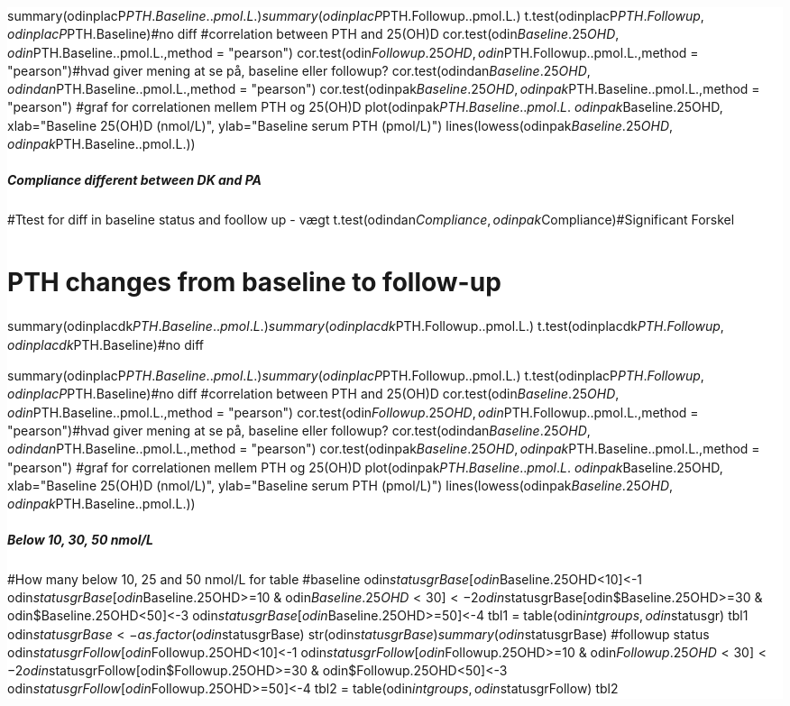 summary(odinplacP$PTH.Baseline..pmol.L.)
summary(odinplacP$PTH.Followup..pmol.L.)
t.test(odinplacP$PTH.Followup, odinplacP$PTH.Baseline)#no diff
#correlation between PTH and 25(OH)D
cor.test(odin$Baseline.25OHD,odin$PTH.Baseline..pmol.L.,method = "pearson")
cor.test(odin$Followup.25OHD,odin$PTH.Followup..pmol.L.,method = "pearson")#hvad giver mening at se på, baseline eller followup?
cor.test(odindan$Baseline.25OHD,odindan$PTH.Baseline..pmol.L.,method = "pearson")
cor.test(odinpak$Baseline.25OHD,odinpak$PTH.Baseline..pmol.L.,method = "pearson")
#graf for correlationen mellem PTH og 25(OH)D
plot(odinpak$PTH.Baseline..pmol.L.~odinpak$Baseline.25OHD,
     xlab="Baseline 25(OH)D (nmol/L)", ylab="Baseline serum PTH (pmol/L)")
lines(lowess(odinpak$Baseline.25OHD,odinpak$PTH.Baseline..pmol.L.))

##### Compliance different between DK and PA #####

#Ttest for diff in baseline status and foollow up - vægt
t.test(odindan$Compliance, odinpak$Compliance)#Significant Forskel

# PTH changes from baseline to follow-up
summary(odinplacdk$PTH.Baseline..pmol.L.)
summary(odinplacdk$PTH.Followup..pmol.L.)
t.test(odinplacdk$PTH.Followup, odinplacdk$PTH.Baseline)#no diff

summary(odinplacP$PTH.Baseline..pmol.L.)
summary(odinplacP$PTH.Followup..pmol.L.)
t.test(odinplacP$PTH.Followup, odinplacP$PTH.Baseline)#no diff
#correlation between PTH and 25(OH)D
cor.test(odin$Baseline.25OHD,odin$PTH.Baseline..pmol.L.,method = "pearson")
cor.test(odin$Followup.25OHD,odin$PTH.Followup..pmol.L.,method = "pearson")#hvad giver mening at se på, baseline eller followup?
cor.test(odindan$Baseline.25OHD,odindan$PTH.Baseline..pmol.L.,method = "pearson")
cor.test(odinpak$Baseline.25OHD,odinpak$PTH.Baseline..pmol.L.,method = "pearson")
#graf for correlationen mellem PTH og 25(OH)D
plot(odinpak$PTH.Baseline..pmol.L.~odinpak$Baseline.25OHD,
     xlab="Baseline 25(OH)D (nmol/L)", ylab="Baseline serum PTH (pmol/L)")
lines(lowess(odinpak$Baseline.25OHD,odinpak$PTH.Baseline..pmol.L.))


##### Below 10, 30, 50 nmol/L #####
#How many below 10, 25 and 50 nmol/L for table
#baseline
odin$statusgrBase[odin$Baseline.25OHD<10]<-1
odin$statusgrBase[odin$Baseline.25OHD>=10 & odin$Baseline.25OHD<30]<-2
odin$statusgrBase[odin$Baseline.25OHD>=30 & odin$Baseline.25OHD<50]<-3
odin$statusgrBase[odin$Baseline.25OHD>=50]<-4
tbl1 = table(odin$intgroups, odin$statusgr) 
tbl1
odin$statusgrBase <- as.factor(odin$statusgrBase)
str(odin$statusgrBase)
summary(odin$statusgrBase)
#followup status
odin$statusgrFollow[odin$Followup.25OHD<10]<-1
odin$statusgrFollow[odin$Followup.25OHD>=10 & odin$Followup.25OHD<30]<-2
odin$statusgrFollow[odin$Followup.25OHD>=30 & odin$Followup.25OHD<50]<-3
odin$statusgrFollow[odin$Followup.25OHD>=50]<-4
tbl2 = table(odin$intgroups, odin$statusgrFollow) 
tbl2
